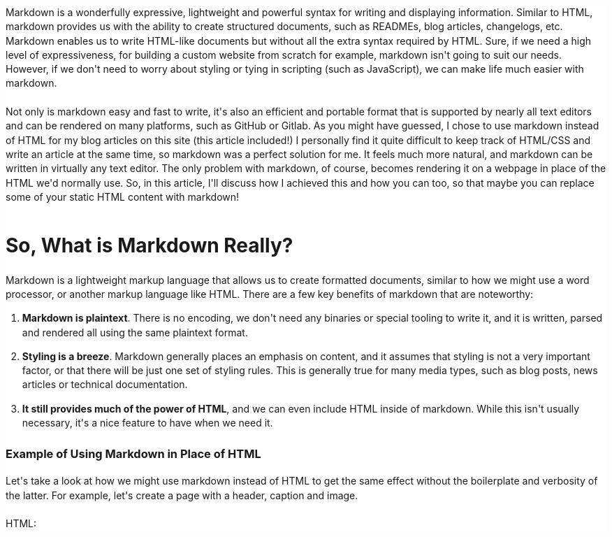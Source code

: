 Markdown is a wonderfully expressive, lightweight and
powerful syntax for writing and displaying information. Similar to HTML, markdown provides
us with the ability to create structured documents, such as READMEs, blog articles,
changelogs, etc. Markdown enables us to write HTML-like documents but without all the extra syntax required
by HTML. Sure, if we need a high level of expressiveness, for building a custom website from scratch for example,
markdown isn't going to suit our needs. However, if we don't need to worry about styling or
tying in scripting (such as JavaScript), we can make life much easier with markdown.
\
\
Not only is markdown easy and fast to write, it's also an efficient and portable format that
is supported by nearly all text editors and can be rendered on many platforms, such as GitHub or Gitlab. As you might have guessed, I chose to use markdown instead of HTML for my blog articles
on this site (this article included!) I personally find it quite difficult to keep track of HTML/CSS and write an
article at the same time, so markdown was a perfect solution for me. It feels much more natural, and markdown can be written in virtually any text editor. The only problem with markdown, of course, becomes rendering it on a webpage in place of the HTML we'd normally use. So,
in this article, I'll discuss how I achieved this and how you can too, so that maybe you can
replace some of your static HTML content with markdown!

# So, What is Markdown Really?

Markdown is a lightweight markup language that allows us to create formatted documents, similar to how
we might use a word processor, or another markup language like HTML. There are a few key benefits of markdown that are
noteworthy:

1. **Markdown is plaintext**. There is no encoding, we don't need any binaries or special tooling to write it,
   and it is written, parsed and rendered all using the same plaintext format.

2. **Styling is a breeze**. Markdown generally places an emphasis on content, and it assumes that styling is
   not a very important factor, or that there will be just one set of styling rules. This is generally true
   for many media types, such as blog posts, news articles or technical documentation.

3. **It still provides much of the power of HTML**, and we can even include HTML inside of markdown. While this isn't usually necessary, it's a nice feature to have when we need it.

### Example of Using Markdown in Place of HTML

Let's take a look at how we might use markdown instead of HTML to get the same effect
without the boilerplate and verbosity of the latter. For example, let's create a page with a header,
caption and image.
\
\
HTML:
